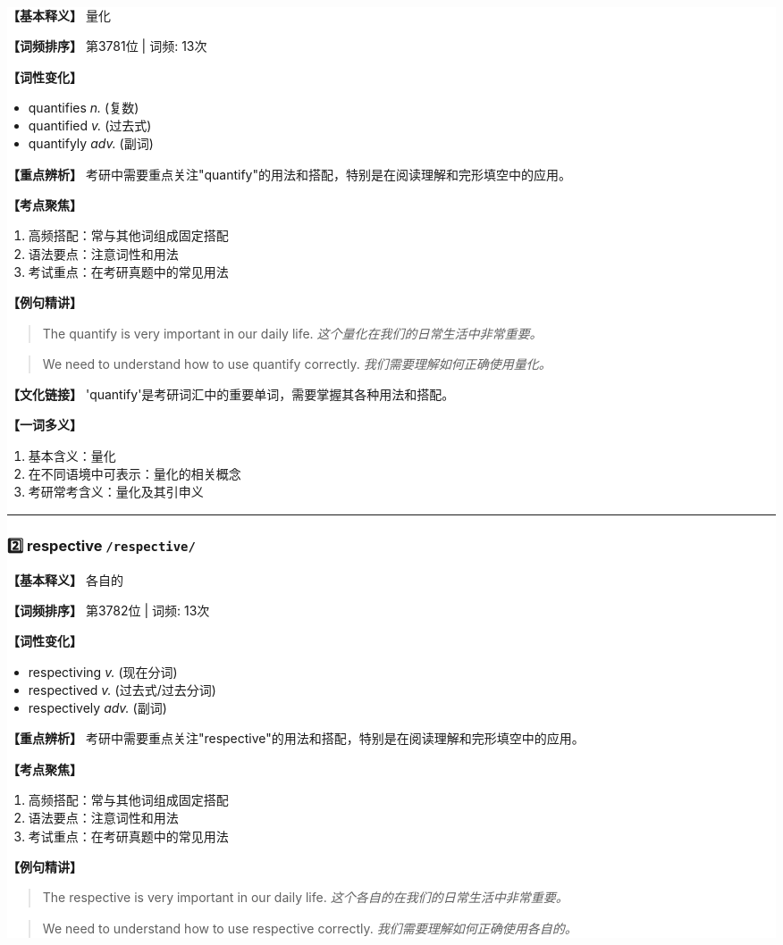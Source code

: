 **【基本释义】** 量化

**【词频排序】** 第3781位 | 词频: 13次

**【词性变化】**
- quantifies *n.* (复数)
- quantified *v.* (过去式)
- quantifyly *adv.* (副词)

**【重点辨析】**
考研中需要重点关注"quantify"的用法和搭配，特别是在阅读理解和完形填空中的应用。

**【考点聚焦】**
1. 高频搭配：常与其他词组成固定搭配
2. 语法要点：注意词性和用法
3. 考试重点：在考研真题中的常见用法

**【例句精讲】**
> The quantify is very important in our daily life.
> *这个量化在我们的日常生活中非常重要。*

> We need to understand how to use quantify correctly.
> *我们需要理解如何正确使用量化。*

**【文化链接】**
'quantify'是考研词汇中的重要单词，需要掌握其各种用法和搭配。

**【一词多义】**
1. 基本含义：量化
2. 在不同语境中可表示：量化的相关概念
3. 考研常考含义：量化及其引申义

---
### 2️⃣ respective `/respective/`

**【基本释义】** 各自的

**【词频排序】** 第3782位 | 词频: 13次

**【词性变化】**
- respectiving *v.* (现在分词)
- respectived *v.* (过去式/过去分词)
- respectively *adv.* (副词)

**【重点辨析】**
考研中需要重点关注"respective"的用法和搭配，特别是在阅读理解和完形填空中的应用。

**【考点聚焦】**
1. 高频搭配：常与其他词组成固定搭配
2. 语法要点：注意词性和用法
3. 考试重点：在考研真题中的常见用法

**【例句精讲】**
> The respective is very important in our daily life.
> *这个各自的在我们的日常生活中非常重要。*

> We need to understand how to use respective correctly.
> *我们需要理解如何正确使用各自的。*
